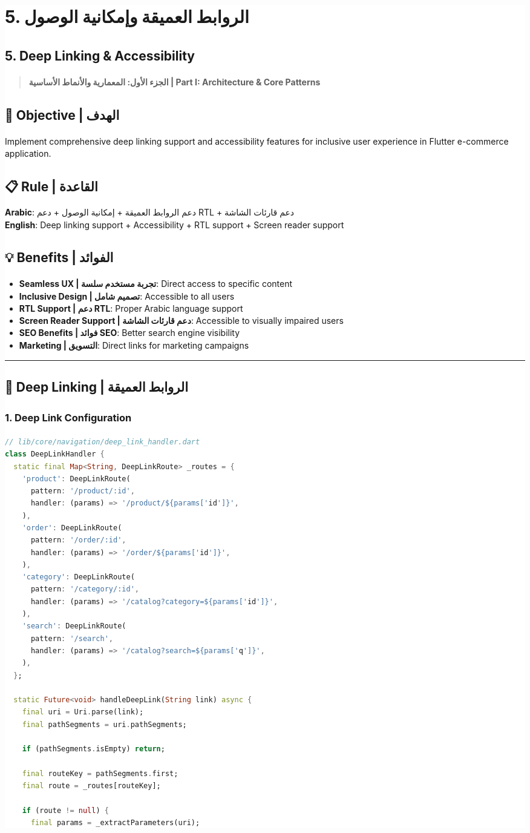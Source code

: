 # 5. الروابط العميقة وإمكانية الوصول
## 5. Deep Linking & Accessibility

> **الجزء الأول: المعمارية والأنماط الأساسية | Part I: Architecture & Core Patterns**

## 🎯 **Objective | الهدف**
Implement comprehensive deep linking support and accessibility features for inclusive user experience in Flutter e-commerce application.

## 📋 **Rule | القاعدة**
**Arabic**: دعم الروابط العميقة + إمكانية الوصول + دعم RTL + دعم قارئات الشاشة  
**English**: Deep linking support + Accessibility + RTL support + Screen reader support

## 💡 **Benefits | الفوائد**
- **Seamless UX | تجربة مستخدم سلسة**: Direct access to specific content
- **Inclusive Design | تصميم شامل**: Accessible to all users
- **RTL Support | دعم RTL**: Proper Arabic language support
- **Screen Reader Support | دعم قارئات الشاشة**: Accessible to visually impaired users
- **SEO Benefits | فوائد SEO**: Better search engine visibility
- **Marketing | التسويق**: Direct links for marketing campaigns

---

## 🔗 **Deep Linking | الروابط العميقة**

### **1. Deep Link Configuration**
```dart
// lib/core/navigation/deep_link_handler.dart
class DeepLinkHandler {
  static final Map<String, DeepLinkRoute> _routes = {
    'product': DeepLinkRoute(
      pattern: '/product/:id',
      handler: (params) => '/product/${params['id']}',
    ),
    'order': DeepLinkRoute(
      pattern: '/order/:id',
      handler: (params) => '/order/${params['id']}',
    ),
    'category': DeepLinkRoute(
      pattern: '/category/:id',
      handler: (params) => '/catalog?category=${params['id']}',
    ),
    'search': DeepLinkRoute(
      pattern: '/search',
      handler: (params) => '/catalog?search=${params['q']}',
    ),
  };
  
  static Future<void> handleDeepLink(String link) async {
    final uri = Uri.parse(link);
    final pathSegments = uri.pathSegments;
    
    if (pathSegments.isEmpty) return;
    
    final routeKey = pathSegments.first;
    final route = _routes[routeKey];
    
    if (route != null) {
      final params = _extractParameters(uri);
```
